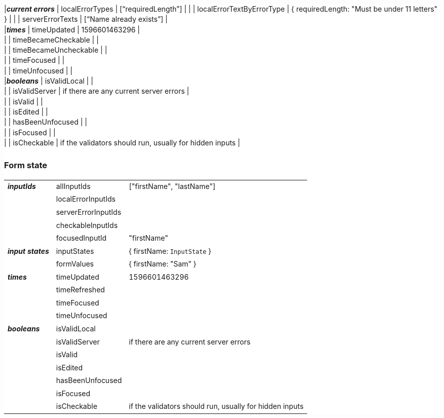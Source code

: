 |***current errors***  | localErrorTypes  |  [“requiredLength”]   |
| | localErrorTextByErrorType  |  { requiredLength: "Must be under 11 letters" }  |
| | serverErrorTexts  | [“Name already exists”]   |  
|***times***  | timeUpdated      |  1596601463296 |  
| | timeBecameCheckable  |   |  
| | timeBecameUncheckable  |   |  
| | timeFocused  |   |  
| | timeUnfocused  |   |  
|***booleans***  | isValidLocal      |   |  
| | isValidServer  |  if there are any current server errors |  
| | isValid  |   |  
| | isEdited  |   |  
| | hasBeenUnfocused  |   |  
| | isFocused  |   |  
| | isCheckable  | if the validators should run, usually for hidden inputs  |  


### Form state
|  |   | |  
| - | ---------- | ------------- |
|***inputIds***  | allInputIds      | ["firstName", "lastName"]
| | localErrorInputIds  |  
| | serverErrorInputIds  |   |
| | checkableInputIds  |   |
| | focusedInputId  |  "firstName" |
|***input states***  | inputStates      | { firstName: `InputState` }  |
| | formValues  |   { firstName: "Sam" } |
|***times***  | timeUpdated      |  1596601463296 |  
| | timeRefreshed  |   |  
| | timeFocused  |   |  
| | timeUnfocused  |   |  
|***booleans***  | isValidLocal      |   |  
| | isValidServer  |  if there are any current server errors |  
| | isValid  |   |  
| | isEdited  |   |  
| | hasBeenUnfocused  |   |  
| | isFocused  |   |  
| | isCheckable  | if the validators should run, usually for hidden inputs  |  
